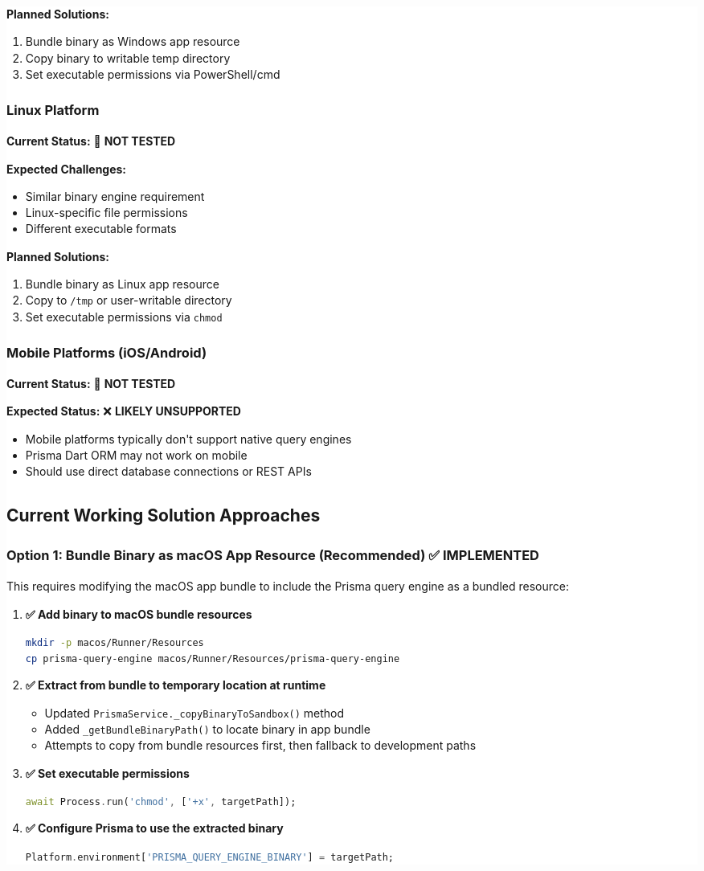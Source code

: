 **Planned Solutions:**
1. Bundle binary as Windows app resource
2. Copy binary to writable temp directory
3. Set executable permissions via PowerShell/cmd

### Linux Platform  
**Current Status:** 🚧 **NOT TESTED**

**Expected Challenges:**
- Similar binary engine requirement
- Linux-specific file permissions
- Different executable formats

**Planned Solutions:**
1. Bundle binary as Linux app resource
2. Copy to `/tmp` or user-writable directory
3. Set executable permissions via `chmod`

### Mobile Platforms (iOS/Android)
**Current Status:** 🚧 **NOT TESTED**

**Expected Status:** ❌ **LIKELY UNSUPPORTED**
- Mobile platforms typically don't support native query engines
- Prisma Dart ORM may not work on mobile
- Should use direct database connections or REST APIs

## Current Working Solution Approaches

### Option 1: Bundle Binary as macOS App Resource (Recommended) ✅ IMPLEMENTED
This requires modifying the macOS app bundle to include the Prisma query engine as a bundled resource:

1. **✅ Add binary to macOS bundle resources**
   ```bash
   mkdir -p macos/Runner/Resources
   cp prisma-query-engine macos/Runner/Resources/prisma-query-engine
   ```

2. **✅ Extract from bundle to temporary location at runtime**
   - Updated `PrismaService._copyBinaryToSandbox()` method
   - Added `_getBundleBinaryPath()` to locate binary in app bundle
   - Attempts to copy from bundle resources first, then fallback to development paths

3. **✅ Set executable permissions**
   ```dart
   await Process.run('chmod', ['+x', targetPath]);
   ```

4. **✅ Configure Prisma to use the extracted binary**
   ```dart
   Platform.environment['PRISMA_QUERY_ENGINE_BINARY'] = targetPath;
   ```
